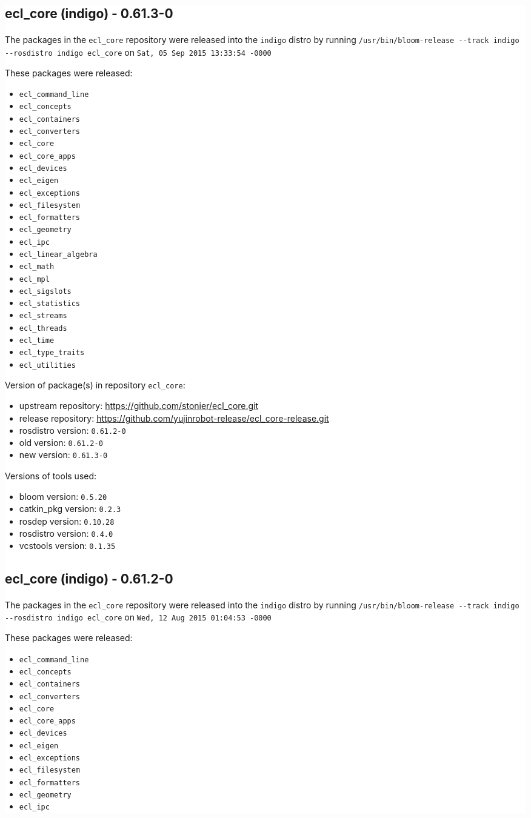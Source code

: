 
## ecl_core (indigo) - 0.61.3-0

The packages in the `ecl_core` repository were released into the `indigo` distro by running `/usr/bin/bloom-release --track indigo --rosdistro indigo ecl_core` on `Sat, 05 Sep 2015 13:33:54 -0000`

These packages were released:
- `ecl_command_line`
- `ecl_concepts`
- `ecl_containers`
- `ecl_converters`
- `ecl_core`
- `ecl_core_apps`
- `ecl_devices`
- `ecl_eigen`
- `ecl_exceptions`
- `ecl_filesystem`
- `ecl_formatters`
- `ecl_geometry`
- `ecl_ipc`
- `ecl_linear_algebra`
- `ecl_math`
- `ecl_mpl`
- `ecl_sigslots`
- `ecl_statistics`
- `ecl_streams`
- `ecl_threads`
- `ecl_time`
- `ecl_type_traits`
- `ecl_utilities`

Version of package(s) in repository `ecl_core`:
- upstream repository: https://github.com/stonier/ecl_core.git
- release repository: https://github.com/yujinrobot-release/ecl_core-release.git
- rosdistro version: `0.61.2-0`
- old version: `0.61.2-0`
- new version: `0.61.3-0`

Versions of tools used:
- bloom version: `0.5.20`
- catkin_pkg version: `0.2.3`
- rosdep version: `0.10.28`
- rosdistro version: `0.4.0`
- vcstools version: `0.1.35`


## ecl_core (indigo) - 0.61.2-0

The packages in the `ecl_core` repository were released into the `indigo` distro by running `/usr/bin/bloom-release --track indigo --rosdistro indigo ecl_core` on `Wed, 12 Aug 2015 01:04:53 -0000`

These packages were released:
- `ecl_command_line`
- `ecl_concepts`
- `ecl_containers`
- `ecl_converters`
- `ecl_core`
- `ecl_core_apps`
- `ecl_devices`
- `ecl_eigen`
- `ecl_exceptions`
- `ecl_filesystem`
- `ecl_formatters`
- `ecl_geometry`
- `ecl_ipc`